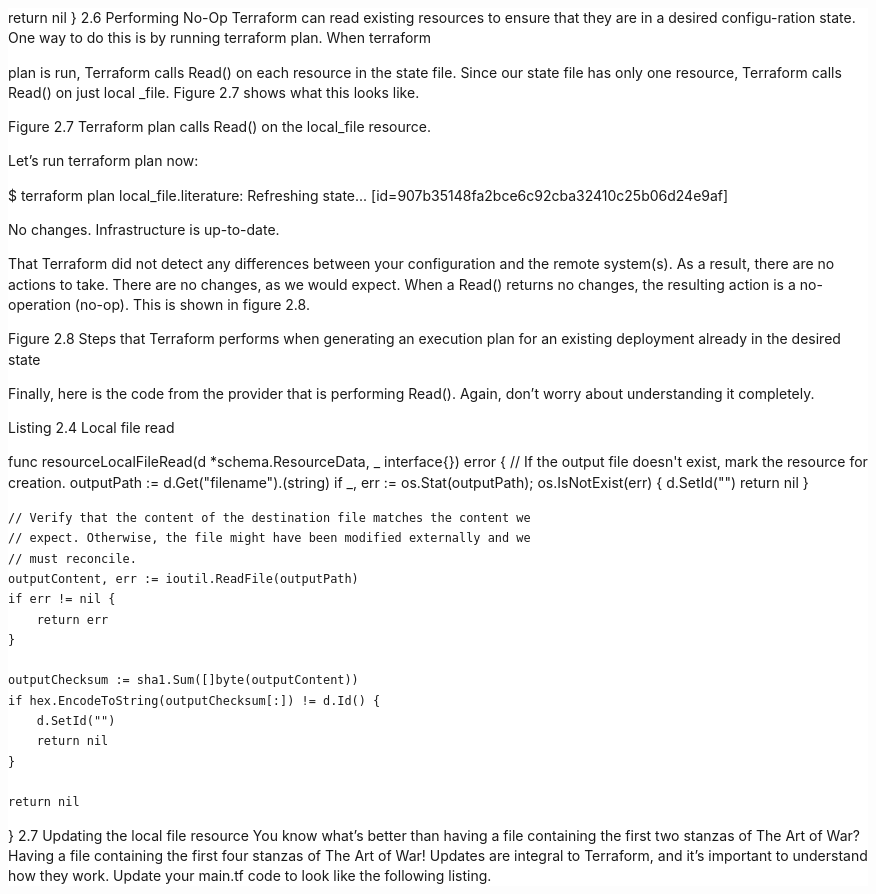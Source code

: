   return nil
}
2.6 Performing No-Op
Terraform can read existing resources to ensure that they are in a desired configu-ration state. One way to do this is by running terraform plan. When terraform

plan is run, Terraform calls Read() on each resource in the state file. Since our state file has only one resource, Terraform calls Read() on just local _file. Figure 2.7 shows what this looks like.



Figure 2.7 Terraform plan calls Read() on the local_file resource.

Let’s run terraform plan now:

$ terraform plan
local_file.literature: Refreshing state... 
[id=907b35148fa2bce6c92cba32410c25b06d24e9af]
 
No changes. Infrastructure is up-to-date.
 
That Terraform did not detect any differences between your configuration 
and the remote system(s). As a result, there are no actions to take.
There are no changes, as we would expect. When a Read() returns no changes, the resulting action is a no-operation (no-op). This is shown in figure 2.8.



Figure 2.8 Steps that Terraform performs when generating an execution plan for an existing deployment already in the desired state

Finally, here is the code from the provider that is performing Read(). Again, don’t worry about understanding it completely.

Listing 2.4 Local file read

func resourceLocalFileRead(d *schema.ResourceData, _ interface{}) error {
    // If the output file doesn't exist, mark the resource for creation.
    outputPath := d.Get("filename").(string)
    if _, err := os.Stat(outputPath); os.IsNotExist(err) {
        d.SetId("")
        return nil
    }
 
    // Verify that the content of the destination file matches the content we
    // expect. Otherwise, the file might have been modified externally and we
    // must reconcile.
    outputContent, err := ioutil.ReadFile(outputPath)
    if err != nil {
        return err
    }
 
    outputChecksum := sha1.Sum([]byte(outputContent))
    if hex.EncodeToString(outputChecksum[:]) != d.Id() {
        d.SetId("")
        return nil
    }
 
    return nil
}
2.7 Updating the local file resource
You know what’s better than having a file containing the first two stanzas of The Art of War? Having a file containing the first four stanzas of The Art of War! Updates are integral to Terraform, and it’s important to understand how they work. Update your main.tf code to look like the following listing.
